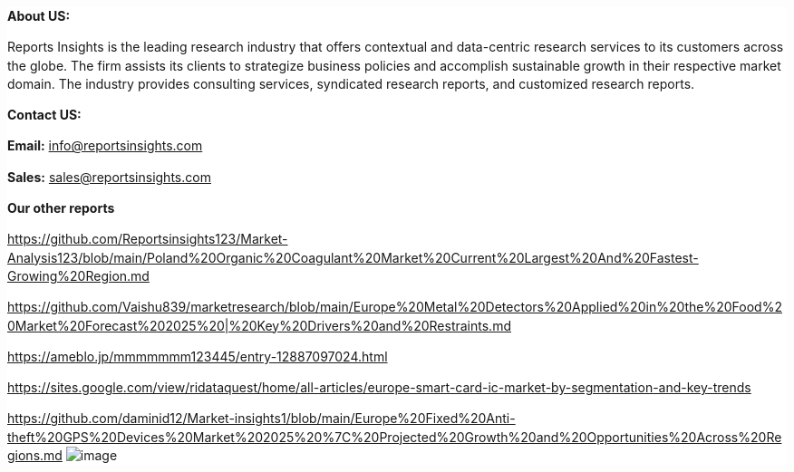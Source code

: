 <strong><strong>About US</strong>:</strong>

Reports Insights is the leading research industry that offers contextual and data-centric research services to its customers across the globe. The firm assists its clients to strategize business policies and accomplish sustainable growth in their respective market domain. The industry provides consulting services, syndicated research reports, and customized research reports.

<strong>Contact US:</strong>

<p class=""""><b>Email:</b> <a href=mailto:info@reportsinsights.com>info@reportsinsights.com</a></p>
<p class=""""><b>Sales:</b> <a href=mailto:sales@reportsinsights.com>sales@reportsinsights.com</a></p>

<strong>Our other reports</strong>

<a href=https://github.com/Reportsinsights123/Market-Analysis123/blob/main/Poland%20Organic%20Coagulant%20Market%20Current%20Largest%20And%20Fastest-Growing%20Region.md>https://github.com/Reportsinsights123/Market-Analysis123/blob/main/Poland%20Organic%20Coagulant%20Market%20Current%20Largest%20And%20Fastest-Growing%20Region.md</a>

<a href=https://github.com/Vaishu839/marketresearch/blob/main/Europe%20Metal%20Detectors%20Applied%20in%20the%20Food%20Market%20Forecast%202025%20|%20Key%20Drivers%20and%20Restraints.md>https://github.com/Vaishu839/marketresearch/blob/main/Europe%20Metal%20Detectors%20Applied%20in%20the%20Food%20Market%20Forecast%202025%20|%20Key%20Drivers%20and%20Restraints.md</a>

<a href=https://ameblo.jp/mmmmmmm123445/entry-12887097024.html>https://ameblo.jp/mmmmmmm123445/entry-12887097024.html</a>

<a href=https://sites.google.com/view/ridataquest/home/all-articles/europe-smart-card-ic-market-by-segmentation-and-key-trends>https://sites.google.com/view/ridataquest/home/all-articles/europe-smart-card-ic-market-by-segmentation-and-key-trends</a>

<a href=https://github.com/daminid12/Market-insights1/blob/main/Europe%20Fixed%20Anti-theft%20GPS%20Devices%20Market%202025%20%7C%20Projected%20Growth%20and%20Opportunities%20Across%20Regions.md>https://github.com/daminid12/Market-insights1/blob/main/Europe%20Fixed%20Anti-theft%20GPS%20Devices%20Market%202025%20%7C%20Projected%20Growth%20and%20Opportunities%20Across%20Regions.md</a>
![image](https://github.com/user-attachments/assets/fa67cf70-ca0f-41f5-97b5-70710fc857ae)
